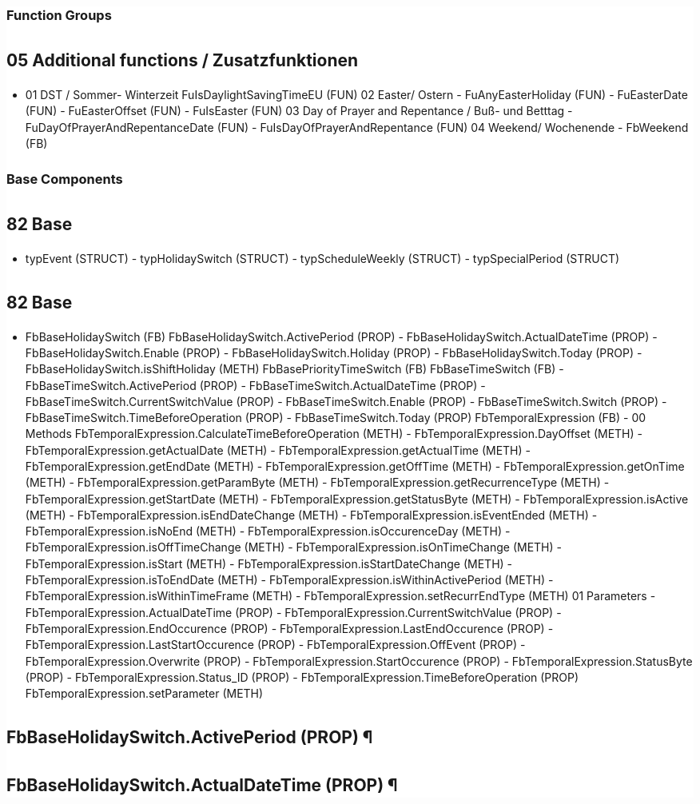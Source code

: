 ### Function Groups


## 05 Additional functions / Zusatzfunktionen


- 01 DST / Sommer- Winterzeit FuIsDaylightSavingTimeEU (FUN) 02 Easter/ Ostern - FuAnyEasterHoliday (FUN) - FuEasterDate (FUN) - FuEasterOffset (FUN) - FuIsEaster (FUN) 03 Day of Prayer and Repentance / Buß- und Betttag - FuDayOfPrayerAndRepentanceDate (FUN) - FuIsDayOfPrayerAndRepentance (FUN) 04 Weekend/ Wochenende - FbWeekend (FB)

### Base Components


## 82 Base


- typEvent (STRUCT) - typHolidaySwitch (STRUCT) - typScheduleWeekly (STRUCT) - typSpecialPeriod (STRUCT)

## 82 Base


- FbBaseHolidaySwitch (FB) FbBaseHolidaySwitch.ActivePeriod (PROP) - FbBaseHolidaySwitch.ActualDateTime (PROP) - FbBaseHolidaySwitch.Enable (PROP) - FbBaseHolidaySwitch.Holiday (PROP) - FbBaseHolidaySwitch.Today (PROP) - FbBaseHolidaySwitch.isShiftHoliday (METH) FbBasePriorityTimeSwitch (FB) FbBaseTimeSwitch (FB) - FbBaseTimeSwitch.ActivePeriod (PROP) - FbBaseTimeSwitch.ActualDateTime (PROP) - FbBaseTimeSwitch.CurrentSwitchValue (PROP) - FbBaseTimeSwitch.Enable (PROP) - FbBaseTimeSwitch.Switch (PROP) - FbBaseTimeSwitch.TimeBeforeOperation (PROP) - FbBaseTimeSwitch.Today (PROP) FbTemporalExpression (FB) - 00 Methods FbTemporalExpression.CalculateTimeBeforeOperation (METH) - FbTemporalExpression.DayOffset (METH) - FbTemporalExpression.getActualDate (METH) - FbTemporalExpression.getActualTime (METH) - FbTemporalExpression.getEndDate (METH) - FbTemporalExpression.getOffTime (METH) - FbTemporalExpression.getOnTime (METH) - FbTemporalExpression.getParamByte (METH) - FbTemporalExpression.getRecurrenceType (METH) - FbTemporalExpression.getStartDate (METH) - FbTemporalExpression.getStatusByte (METH) - FbTemporalExpression.isActive (METH) - FbTemporalExpression.isEndDateChange (METH) - FbTemporalExpression.isEventEnded (METH) - FbTemporalExpression.isNoEnd (METH) - FbTemporalExpression.isOccurenceDay (METH) - FbTemporalExpression.isOffTimeChange (METH) - FbTemporalExpression.isOnTimeChange (METH) - FbTemporalExpression.isStart (METH) - FbTemporalExpression.isStartDateChange (METH) - FbTemporalExpression.isToEndDate (METH) - FbTemporalExpression.isWithinActivePeriod (METH) - FbTemporalExpression.isWithinTimeFrame (METH) - FbTemporalExpression.setRecurrEndType (METH) 01 Parameters - FbTemporalExpression.ActualDateTime (PROP) - FbTemporalExpression.CurrentSwitchValue (PROP) - FbTemporalExpression.EndOccurence (PROP) - FbTemporalExpression.LastEndOccurence (PROP) - FbTemporalExpression.LastStartOccurence (PROP) - FbTemporalExpression.OffEvent (PROP) - FbTemporalExpression.Overwrite (PROP) - FbTemporalExpression.StartOccurence (PROP) - FbTemporalExpression.StatusByte (PROP) - FbTemporalExpression.Status_ID (PROP) - FbTemporalExpression.TimeBeforeOperation (PROP) FbTemporalExpression.setParameter (METH)

## FbBaseHolidaySwitch.ActivePeriod (PROP) ¶


## FbBaseHolidaySwitch.ActualDateTime (PROP) ¶
